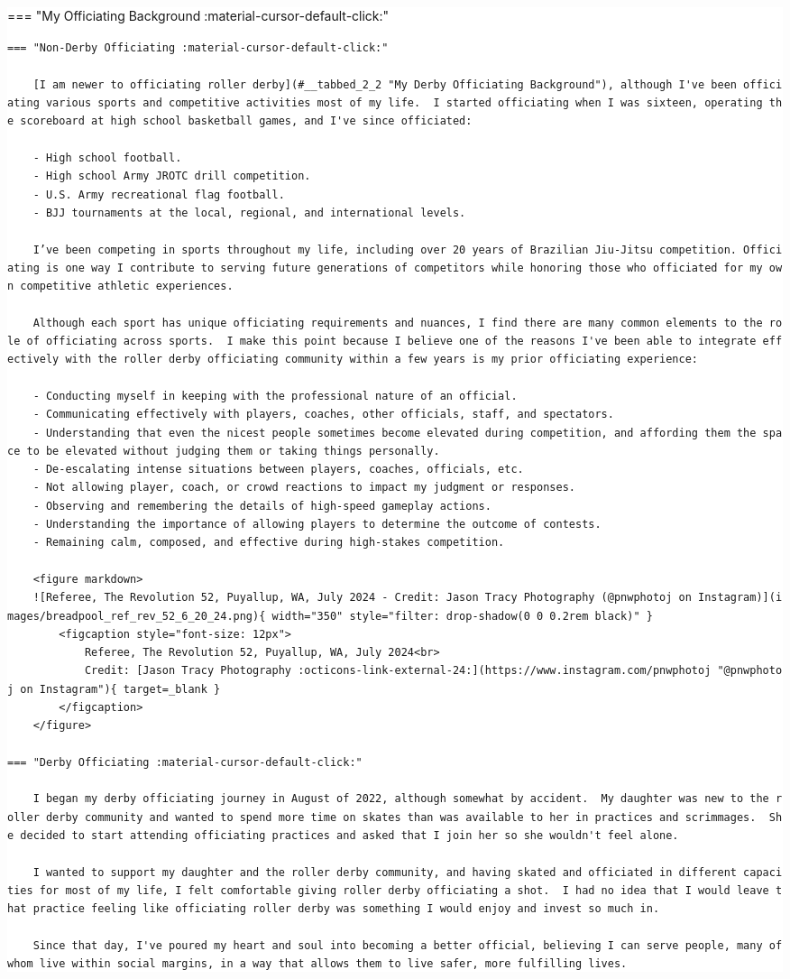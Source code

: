 === "My Officiating Background :material-cursor-default-click:"

    === "Non-Derby Officiating :material-cursor-default-click:"

        [I am newer to officiating roller derby](#__tabbed_2_2 "My Derby Officiating Background"), although I've been officiating various sports and competitive activities most of my life.  I started officiating when I was sixteen, operating the scoreboard at high school basketball games, and I've since officiated:

        - High school football.
        - High school Army JROTC drill competition.
        - U.S. Army recreational flag football.
        - BJJ tournaments at the local, regional, and international levels.

        I’ve been competing in sports throughout my life, including over 20 years of Brazilian Jiu-Jitsu competition. Officiating is one way I contribute to serving future generations of competitors while honoring those who officiated for my own competitive athletic experiences.

        Although each sport has unique officiating requirements and nuances, I find there are many common elements to the role of officiating across sports.  I make this point because I believe one of the reasons I've been able to integrate effectively with the roller derby officiating community within a few years is my prior officiating experience:

        - Conducting myself in keeping with the professional nature of an official.
        - Communicating effectively with players, coaches, other officials, staff, and spectators.
        - Understanding that even the nicest people sometimes become elevated during competition, and affording them the space to be elevated without judging them or taking things personally.
        - De-escalating intense situations between players, coaches, officials, etc.
        - Not allowing player, coach, or crowd reactions to impact my judgment or responses.
        - Observing and remembering the details of high-speed gameplay actions.
        - Understanding the importance of allowing players to determine the outcome of contests.
        - Remaining calm, composed, and effective during high-stakes competition.

        <figure markdown>
        ![Referee, The Revolution 52, Puyallup, WA, July 2024 - Credit: Jason Tracy Photography (@pnwphotoj on Instagram)](images/breadpool_ref_rev_52_6_20_24.png){ width="350" style="filter: drop-shadow(0 0 0.2rem black)" }
            <figcaption style="font-size: 12px">
                Referee, The Revolution 52, Puyallup, WA, July 2024<br>
                Credit: [Jason Tracy Photography :octicons-link-external-24:](https://www.instagram.com/pnwphotoj "@pnwphotoj on Instagram"){ target=_blank }
            </figcaption>
        </figure>

    === "Derby Officiating :material-cursor-default-click:"

        I began my derby officiating journey in August of 2022, although somewhat by accident.  My daughter was new to the roller derby community and wanted to spend more time on skates than was available to her in practices and scrimmages.  She decided to start attending officiating practices and asked that I join her so she wouldn't feel alone.
        
        I wanted to support my daughter and the roller derby community, and having skated and officiated in different capacities for most of my life, I felt comfortable giving roller derby officiating a shot.  I had no idea that I would leave that practice feeling like officiating roller derby was something I would enjoy and invest so much in.
        
        Since that day, I've poured my heart and soul into becoming a better official, believing I can serve people, many of whom live within social margins, in a way that allows them to live safer, more fulfilling lives.
